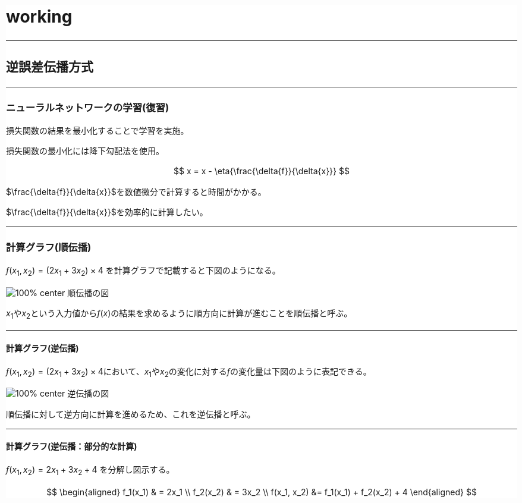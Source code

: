 


# working

---

## 逆誤差伝播方式

---

### ニューラルネットワークの学習(復習)

損失関数の結果を最小化することで学習を実施。

損失関数の最小化には降下勾配法を使用。

$$
x = x - \eta{\frac{\delta{f}}{\delta{x}}}
$$

$\frac{\delta{f}}{\delta{x}}$を数値微分で計算すると時間がかかる。

$\frac{\delta{f}}{\delta{x}}$を効率的に計算したい。

---

### 計算グラフ(順伝播)

$f(x_1, x_2) = (2x_1 + 3x_2) \times{4}$ を計算グラフで記載すると下図のようになる。

![100% center 順伝播の図](./04_backpropagation/forward_propagation.png)

$x_1$や$x_2$という入力値から$f(x)$の結果を求めるように順方向に計算が進むことを順伝播と呼ぶ。

---

#### 計算グラフ(逆伝播)

$f(x_1, x_2) = \left( 2x_1 + 3x_2 \right) \times{4}$において、$x_1$や$x_2$の変化に対する$f$の変化量は下図のように表記できる。

![100% center 逆伝播の図](./04_backpropagation/backward_propagation_1.png)

順伝播に対して逆方向に計算を進めるため、これを逆伝播と呼ぶ。

---

#### 計算グラフ(逆伝播：部分的な計算)

$f(x_1, x_2) = 2x_1 + 3x_2 + 4$ を分解し図示する。

$$
\begin{aligned}
f_1(x_1) & = 2x_1 \\
f_2(x_2) & = 3x_2 \\
f(x_1, x_2) &= f_1(x_1) + f_2(x_2) + 4
\end{aligned}
$$
